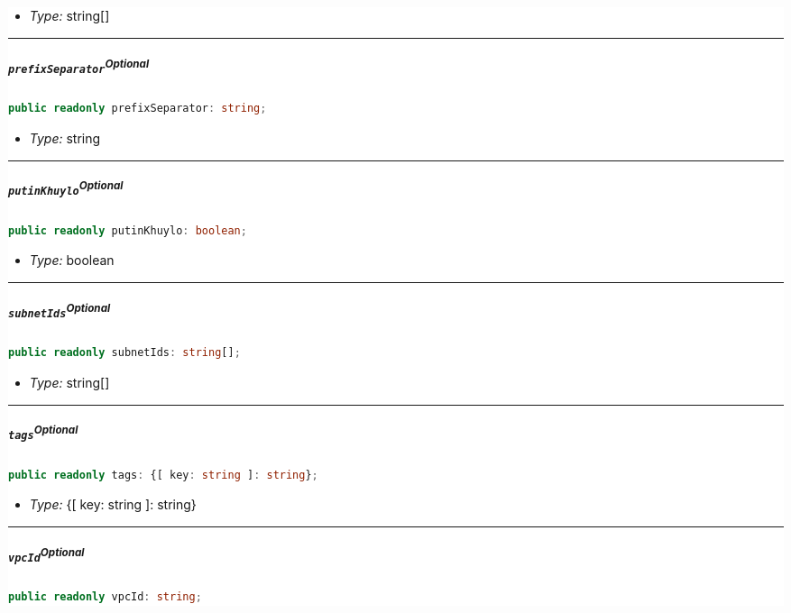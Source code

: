- *Type:* string[]

---

##### `prefixSeparator`<sup>Optional</sup> <a name="prefixSeparator" id="@danielmschmidt/terraform-cdk-terraform-module-publishing-on-gh-packages.Eks.property.prefixSeparator"></a>

```typescript
public readonly prefixSeparator: string;
```

- *Type:* string

---

##### `putinKhuylo`<sup>Optional</sup> <a name="putinKhuylo" id="@danielmschmidt/terraform-cdk-terraform-module-publishing-on-gh-packages.Eks.property.putinKhuylo"></a>

```typescript
public readonly putinKhuylo: boolean;
```

- *Type:* boolean

---

##### `subnetIds`<sup>Optional</sup> <a name="subnetIds" id="@danielmschmidt/terraform-cdk-terraform-module-publishing-on-gh-packages.Eks.property.subnetIds"></a>

```typescript
public readonly subnetIds: string[];
```

- *Type:* string[]

---

##### `tags`<sup>Optional</sup> <a name="tags" id="@danielmschmidt/terraform-cdk-terraform-module-publishing-on-gh-packages.Eks.property.tags"></a>

```typescript
public readonly tags: {[ key: string ]: string};
```

- *Type:* {[ key: string ]: string}

---

##### `vpcId`<sup>Optional</sup> <a name="vpcId" id="@danielmschmidt/terraform-cdk-terraform-module-publishing-on-gh-packages.Eks.property.vpcId"></a>

```typescript
public readonly vpcId: string;
```
